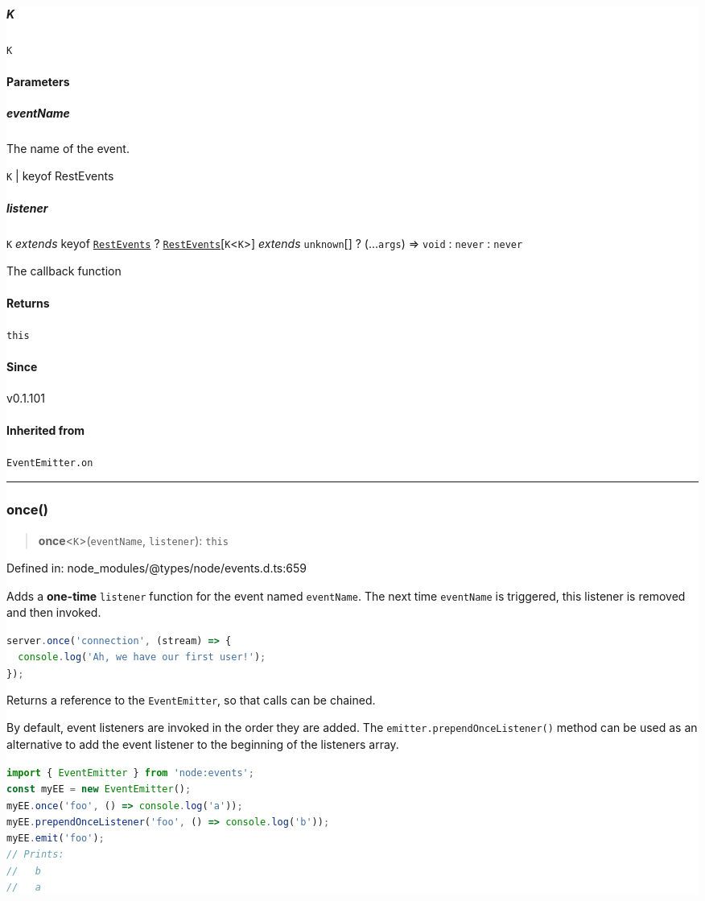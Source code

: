 ##### K

`K`

#### Parameters

##### eventName

The name of the event.

`K` | keyof RestEvents

##### listener

`K` *extends* keyof [`RestEvents`](../interfaces/RestEvents.md) ? [`RestEvents`](../interfaces/RestEvents.md)\[`K`\<`K`\>\] *extends* `unknown`[] ? (...`args`) => `void` : `never` : `never`

The callback function

#### Returns

`this`

#### Since

v0.1.101

#### Inherited from

`EventEmitter.on`

***

### once()

> **once**\<`K`\>(`eventName`, `listener`): `this`

Defined in: node\_modules/@types/node/events.d.ts:659

Adds a **one-time** `listener` function for the event named `eventName`. The
next time `eventName` is triggered, this listener is removed and then invoked.

```js
server.once('connection', (stream) => {
  console.log('Ah, we have our first user!');
});
```

Returns a reference to the `EventEmitter`, so that calls can be chained.

By default, event listeners are invoked in the order they are added. The `emitter.prependOnceListener()` method can be used as an alternative to add the
event listener to the beginning of the listeners array.

```js
import { EventEmitter } from 'node:events';
const myEE = new EventEmitter();
myEE.once('foo', () => console.log('a'));
myEE.prependOnceListener('foo', () => console.log('b'));
myEE.emit('foo');
// Prints:
//   b
//   a
```
